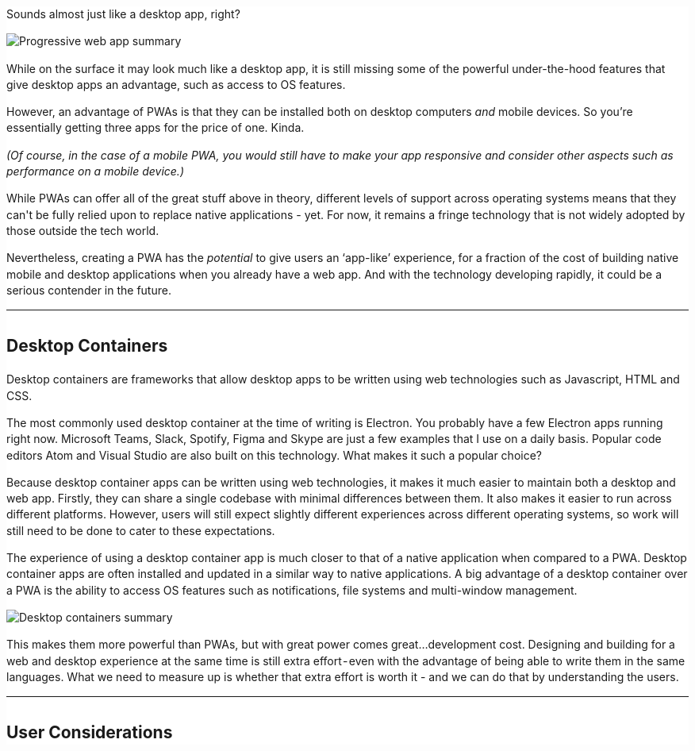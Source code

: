 Sounds almost just like a desktop app, right?

![Progressive web app summary]({{site.baseurl}}/csanderson/assets/pwa.png)

While on the surface it may look much like a desktop app, it is still missing some of the powerful under-the-hood features that give desktop apps an advantage, such as access to OS features. 

However, an advantage of PWAs is that they can be installed both on desktop computers _and_ mobile devices. So you’re essentially getting three apps for the price of one. Kinda. 

_(Of course, in the case of a mobile PWA, you would still have to make your app responsive and consider other aspects such as performance on a mobile device.)_

While PWAs can offer all of the great stuff above in theory, different levels of support across operating systems means that they can't be fully relied upon to replace native applications - yet. For now, it remains a fringe technology that is not widely adopted by those outside the tech world. 

Nevertheless, creating a PWA has the _potential_ to give users an ‘app-like’ experience, for a fraction of the cost of building native mobile and desktop applications when you already have a web app. And with the technology developing rapidly, it could be a serious contender in the future.

---

## Desktop Containers

Desktop containers are frameworks that allow desktop apps to be written using web technologies such as Javascript, HTML and CSS. 

The most commonly used desktop container at the time of writing is Electron. You probably have a few Electron apps running right now. Microsoft Teams, Slack, Spotify, Figma and Skype are just a few examples that I use on a daily basis. Popular code editors Atom and Visual Studio are also built on this technology. What makes it such a popular choice?

Because desktop container apps can be written using web technologies, it makes it much easier to maintain both a desktop and web app. Firstly, they can share a single codebase with minimal differences between them. It also makes it easier to run across different platforms. However, users will still expect slightly different experiences across different operating systems, so work will still need to be done to cater to these expectations.

The experience of using a desktop container app is much closer to that of a native application when compared to a PWA. Desktop container apps are often installed and updated in a similar way to native applications. A big advantage of a desktop container over a PWA is the ability to access OS features such as notifications, file systems and multi-window management.

![Desktop containers summary]({{site.baseurl}}/csanderson/assets/desktop-containers.png)

This makes them more powerful than PWAs, but with great power comes great…development cost. Designing and building for a web and desktop experience at the same time is still extra effort - even with the advantage of being able to write them in the same languages. What we need to measure up is whether that extra effort is worth it - and we can do that by understanding the users.

---

## User Considerations
